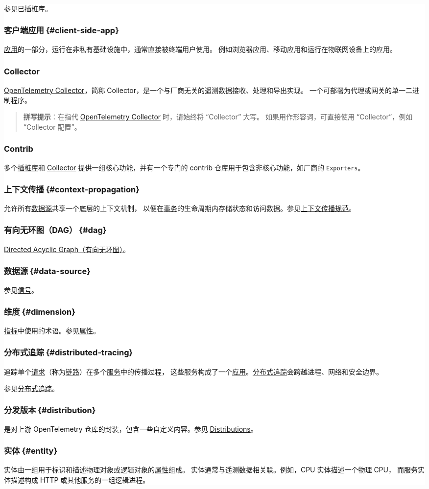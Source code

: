 参见[已插桩库](#instrumented-library)。

### 客户端应用 {#client-side-app}

[应用](#application)的一部分，运行在非私有基础设施中，通常直接被终端用户使用。
例如浏览器应用、移动应用和运行在物联网设备上的应用。

### Collector

[OpenTelemetry Collector]，简称 Collector，是一个与厂商无关的遥测数据接收、处理和导出实现。
一个可部署为代理或网关的单一二进制程序。

> **拼写提示**：在指代 [OpenTelemetry Collector] 时，请始终将 “Collector” 大写。
> 如果用作形容词，可直接使用 “Collector”，例如 “Collector 配置”。

[OpenTelemetry Collector]: /docs/collector/

### Contrib

多个[插桩库](#instrumentation-library)和 [Collector](#collector)
提供一组核心功能，并有一个专门的 contrib 仓库用于包含非核心功能，如厂商的 `Exporters`。

### 上下文传播 {#context-propagation}

允许所有[数据源](#data-source)共享一个底层的上下文机制，
以便在[事务](#transaction)的生命周期内存储状态和访问数据。参见[上下文传播规范][context propagation]。

### 有向无环图（DAG） {#dag}

[Directed Acyclic Graph（有向无环图）][dag]。

### 数据源 {#data-source}

参见[信号](#signal)。

### 维度 {#dimension}

[指标](#metric)中使用的术语。参见[属性](#attribute)。

### 分布式追踪 {#distributed-tracing}

追踪单个[请求](#request)（称为[链路](#trace)）在多个[服务](#service)中的传播过程，
这些服务构成了一个[应用](#application)。[分布式追踪](#distributed-tracing)会跨越进程、网络和安全边界。

参见[分布式追踪][distributed tracing]。

### 分发版本 {#distribution}

是对上游 OpenTelemetry 仓库的封装，包含一些自定义内容。参见 [Distributions]。

### 实体 {#entity}

实体由一组用于标识和描述物理对象或逻辑对象的[属性](#attribute)组成。
实体通常与遥测数据相关联。例如，CPU 实体描述一个物理 CPU，
而服务实体描述构成 HTTP 或其他服务的一组逻辑进程。


[merger]: /docs/what-is-opentelemetry/#history
[OpenTelemetry Enhancement Proposal]: https://github.com/open-telemetry/opentelemetry-specification/blob/main/oteps/README.md
[attribute]: /docs/specs/otel/common/#attributes
[baggage]: /docs/specs/otel/baggage/api/
[context propagation]: /docs/specs/otel/overview#context-propagation
[dag]: https://en.wikipedia.org/wiki/Directed_acyclic_graph
[distributed tracing]: ../signals/traces/
[distributions]: ../distributions/
[field]: /docs/specs/otel/logs/data-model#field-kinds
[http]: https://en.wikipedia.org/wiki/Hypertext_Transfer_Protocol
[instrumented library]: /docs/specs/otel/glossary/#instrumented-library
[Jaeger]: https://www.jaegertracing.io/
[json]: https://en.wikipedia.org/wiki/JSON
[log record]: /docs/specs/otel/glossary#log-record
[log]: /docs/specs/otel/glossary#log
[metric]: ../signals/metrics/
[opentelemetry-proto]: https://github.com/open-telemetry/opentelemetry-proto
[propagators]: /docs/languages/go/instrumentation/#propagators-and-context
[Prometheus]: https://prometheus.io/
[receiver]: /docs/collector/configuration/#receivers
[rest]: https://en.wikipedia.org/wiki/Representational_state_transfer
[rpc]: https://en.wikipedia.org/wiki/Remote_procedure_call
[sampling]: /docs/specs/otel/trace/sdk#sampling
[signals]: ../signals/
[span]: /docs/specs/otel/trace/api#span
[spec-instrumentation-lib]: /docs/specs/otel/glossary/#instrumentation-library
[specification]: ../components/#specification
[status]: /docs/specs/otel/trace/api#set-status
[tracer]: /docs/specs/otel/trace/api#tracer
[traces]: /docs/specs/otel/overview#traces
[zpages]: https://github.com/open-telemetry/opentelemetry-specification/blob/main/development/trace/zpages.md